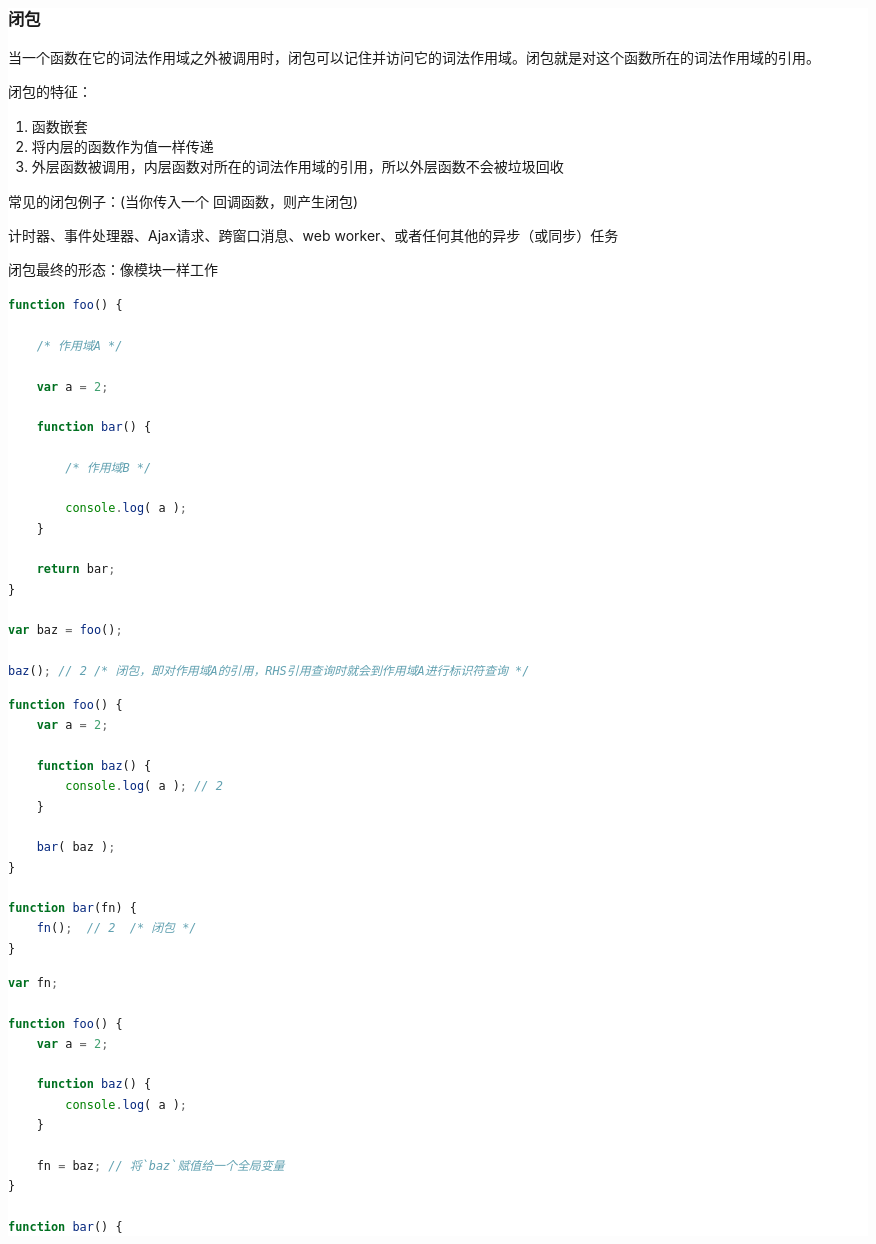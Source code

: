
### 闭包

当一个函数在它的词法作用域之外被调用时，闭包可以记住并访问它的词法作用域。闭包就是对这个函数所在的词法作用域的引用。

闭包的特征：
1. 函数嵌套
1. 将内层的函数作为值一样传递
1. 外层函数被调用，内层函数对所在的词法作用域的引用，所以外层函数不会被垃圾回收

常见的闭包例子：(当你传入一个 回调函数，则产生闭包)

计时器、事件处理器、Ajax请求、跨窗口消息、web worker、或者任何其他的异步（或同步）任务

闭包最终的形态：像模块一样工作

```js
function foo() {

	/* 作用域A */

	var a = 2;

	function bar() {

		/* 作用域B */

		console.log( a );
	}

	return bar;
}

var baz = foo();

baz(); // 2 /* 闭包，即对作用域A的引用，RHS引用查询时就会到作用域A进行标识符查询 */
```

```js
function foo() {
	var a = 2;

	function baz() {
		console.log( a ); // 2
	}

	bar( baz );
}

function bar(fn) {
	fn();  // 2  /* 闭包 */
}
```

```js
var fn;

function foo() {
	var a = 2;

	function baz() {
		console.log( a );
	}

	fn = baz; // 将`baz`赋值给一个全局变量
}

function bar() {
```
